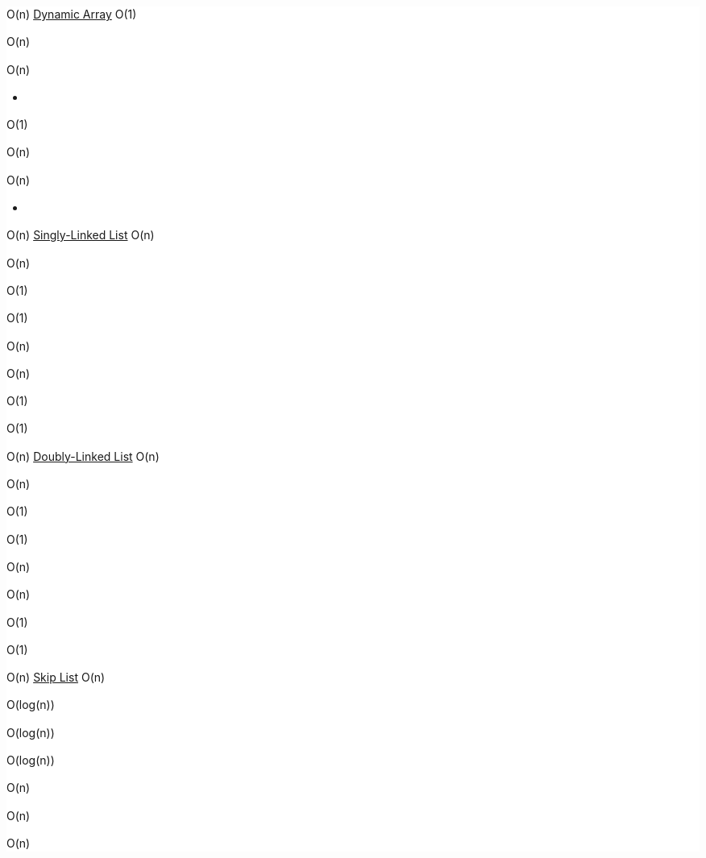 O(n) [Dynamic Array](http://en.wikipedia.org/wiki/Dynamic_array) 
O(1)
 
O(n)
 
O(n)
 
-
 
O(1)
 
O(n)
 
O(n)
 
-
 
O(n) [Singly-Linked List](http://en.wikipedia.org/wiki/Singly_linked_list#Singly_linked_lists) 
O(n)
 
O(n)
 
O(1)
 
O(1)
 
O(n)
 
O(n)
 
O(1)
 
O(1)
 
O(n) [Doubly-Linked List](http://en.wikipedia.org/wiki/Doubly_linked_list) 
O(n)
 
O(n)
 
O(1)
 
O(1)
 
O(n)
 
O(n)
 
O(1)
 
O(1)
 
O(n) [Skip List](http://en.wikipedia.org/wiki/Skip_list) 
O(n)
 
O(log(n))
 
O(log(n))
 
O(log(n))
 
O(n)
 
O(n)
 
O(n)
 